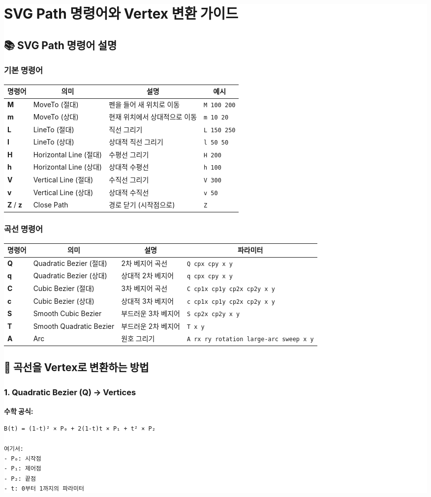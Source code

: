 # SVG Path 명령어와 Vertex 변환 가이드

## 📚 SVG Path 명령어 설명

### 기본 명령어

| 명령어 | 의미 | 설명 | 예시 |
|--------|------|------|------|
| **M** | MoveTo (절대) | 펜을 들어 새 위치로 이동 | `M 100 200` |
| **m** | MoveTo (상대) | 현재 위치에서 상대적으로 이동 | `m 10 20` |
| **L** | LineTo (절대) | 직선 그리기 | `L 150 250` |
| **l** | LineTo (상대) | 상대적 직선 그리기 | `l 50 50` |
| **H** | Horizontal Line (절대) | 수평선 그리기 | `H 200` |
| **h** | Horizontal Line (상대) | 상대적 수평선 | `h 100` |
| **V** | Vertical Line (절대) | 수직선 그리기 | `V 300` |
| **v** | Vertical Line (상대) | 상대적 수직선 | `v 50` |
| **Z** / **z** | Close Path | 경로 닫기 (시작점으로) | `Z` |

### 곡선 명령어

| 명령어 | 의미 | 설명 | 파라미터 |
|--------|------|------|----------|
| **Q** | Quadratic Bezier (절대) | 2차 베지어 곡선 | `Q cpx cpy x y` |
| **q** | Quadratic Bezier (상대) | 상대적 2차 베지어 | `q cpx cpy x y` |
| **C** | Cubic Bezier (절대) | 3차 베지어 곡선 | `C cp1x cp1y cp2x cp2y x y` |
| **c** | Cubic Bezier (상대) | 상대적 3차 베지어 | `c cp1x cp1y cp2x cp2y x y` |
| **S** | Smooth Cubic Bezier | 부드러운 3차 베지어 | `S cp2x cp2y x y` |
| **T** | Smooth Quadratic Bezier | 부드러운 2차 베지어 | `T x y` |
| **A** | Arc | 원호 그리기 | `A rx ry rotation large-arc sweep x y` |

## 🔄 곡선을 Vertex로 변환하는 방법

### 1. Quadratic Bezier (Q) → Vertices

**수학 공식:**
```
B(t) = (1-t)² × P₀ + 2(1-t)t × P₁ + t² × P₂

여기서:
- P₀: 시작점
- P₁: 제어점
- P₂: 끝점
- t: 0부터 1까지의 파라미터
```

